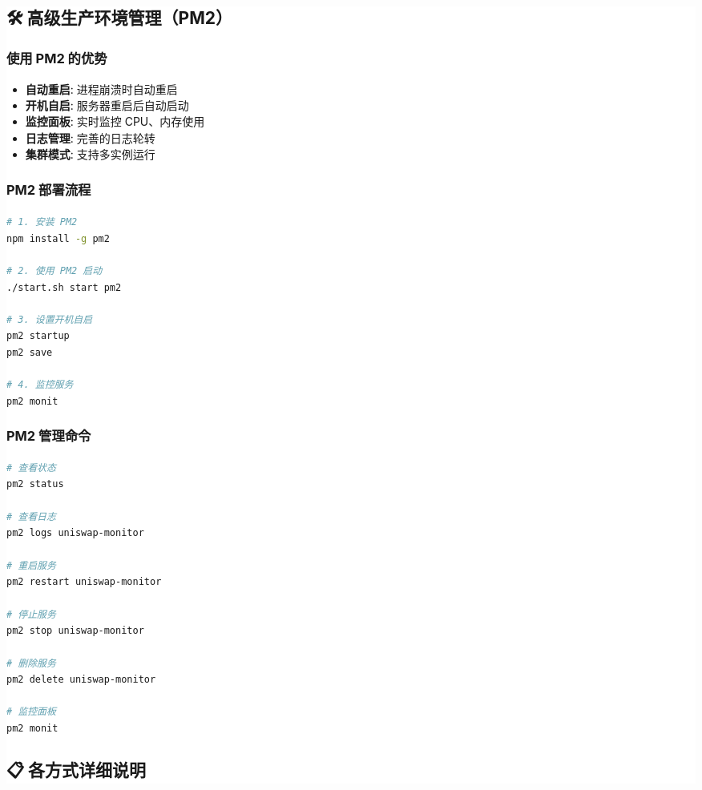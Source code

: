 ## 🛠️ 高级生产环境管理（PM2）

### 使用 PM2 的优势

- **自动重启**: 进程崩溃时自动重启
- **开机自启**: 服务器重启后自动启动
- **监控面板**: 实时监控 CPU、内存使用
- **日志管理**: 完善的日志轮转
- **集群模式**: 支持多实例运行

### PM2 部署流程

```bash
# 1. 安装 PM2
npm install -g pm2

# 2. 使用 PM2 启动
./start.sh start pm2

# 3. 设置开机自启
pm2 startup
pm2 save

# 4. 监控服务
pm2 monit
```

### PM2 管理命令

```bash
# 查看状态
pm2 status

# 查看日志
pm2 logs uniswap-monitor

# 重启服务
pm2 restart uniswap-monitor

# 停止服务
pm2 stop uniswap-monitor

# 删除服务
pm2 delete uniswap-monitor

# 监控面板
pm2 monit
```

## 📋 各方式详细说明
